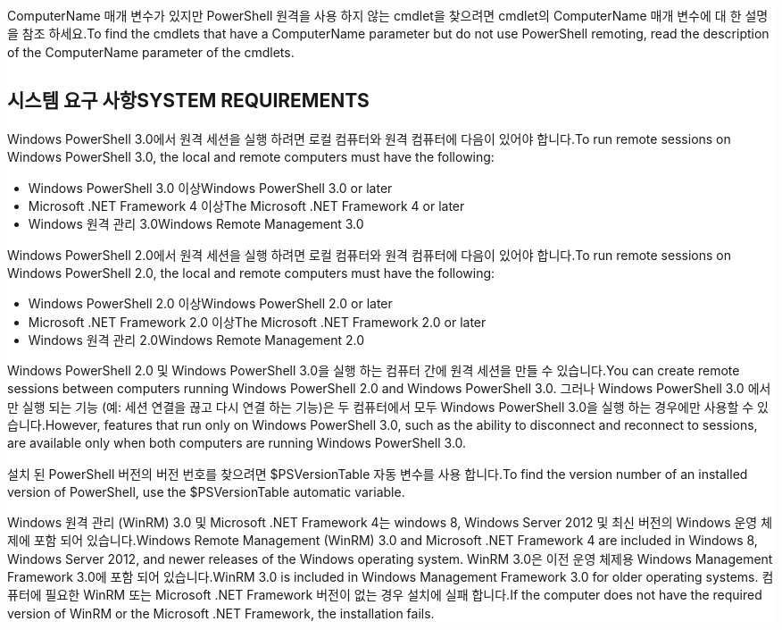 <span data-ttu-id="7acea-112">ComputerName 매개 변수가 있지만 PowerShell 원격을 사용 하지 않는 cmdlet을 찾으려면 cmdlet의 ComputerName 매개 변수에 대 한 설명을 참조 하세요.</span><span class="sxs-lookup"><span data-stu-id="7acea-112">To find the cmdlets that have a ComputerName parameter but do not use PowerShell remoting, read the description of the ComputerName parameter of the cmdlets.</span></span>

## <a name="system-requirements"></a><span data-ttu-id="7acea-113">시스템 요구 사항</span><span class="sxs-lookup"><span data-stu-id="7acea-113">SYSTEM REQUIREMENTS</span></span>

<span data-ttu-id="7acea-114">Windows PowerShell 3.0에서 원격 세션을 실행 하려면 로컬 컴퓨터와 원격 컴퓨터에 다음이 있어야 합니다.</span><span class="sxs-lookup"><span data-stu-id="7acea-114">To run remote sessions on Windows PowerShell 3.0, the local and remote computers must have the following:</span></span>

- <span data-ttu-id="7acea-115">Windows PowerShell 3.0 이상</span><span class="sxs-lookup"><span data-stu-id="7acea-115">Windows PowerShell 3.0 or later</span></span>
- <span data-ttu-id="7acea-116">Microsoft .NET Framework 4 이상</span><span class="sxs-lookup"><span data-stu-id="7acea-116">The Microsoft .NET Framework 4 or later</span></span>
- <span data-ttu-id="7acea-117">Windows 원격 관리 3.0</span><span class="sxs-lookup"><span data-stu-id="7acea-117">Windows Remote Management 3.0</span></span>

<span data-ttu-id="7acea-118">Windows PowerShell 2.0에서 원격 세션을 실행 하려면 로컬 컴퓨터와 원격 컴퓨터에 다음이 있어야 합니다.</span><span class="sxs-lookup"><span data-stu-id="7acea-118">To run remote sessions on Windows PowerShell 2.0, the local and remote computers must have the following:</span></span>

- <span data-ttu-id="7acea-119">Windows PowerShell 2.0 이상</span><span class="sxs-lookup"><span data-stu-id="7acea-119">Windows PowerShell 2.0 or later</span></span>
- <span data-ttu-id="7acea-120">Microsoft .NET Framework 2.0 이상</span><span class="sxs-lookup"><span data-stu-id="7acea-120">The Microsoft .NET Framework 2.0 or later</span></span>
- <span data-ttu-id="7acea-121">Windows 원격 관리 2.0</span><span class="sxs-lookup"><span data-stu-id="7acea-121">Windows Remote Management 2.0</span></span>

<span data-ttu-id="7acea-122">Windows PowerShell 2.0 및 Windows PowerShell 3.0을 실행 하는 컴퓨터 간에 원격 세션을 만들 수 있습니다.</span><span class="sxs-lookup"><span data-stu-id="7acea-122">You can create remote sessions between computers running Windows PowerShell 2.0 and Windows PowerShell 3.0.</span></span> <span data-ttu-id="7acea-123">그러나 Windows PowerShell 3.0 에서만 실행 되는 기능 (예: 세션 연결을 끊고 다시 연결 하는 기능)은 두 컴퓨터에서 모두 Windows PowerShell 3.0을 실행 하는 경우에만 사용할 수 있습니다.</span><span class="sxs-lookup"><span data-stu-id="7acea-123">However, features that run only on Windows PowerShell 3.0, such as the ability to disconnect and reconnect to sessions, are available only when both computers are running Windows PowerShell 3.0.</span></span>

<span data-ttu-id="7acea-124">설치 된 PowerShell 버전의 버전 번호를 찾으려면 $PSVersionTable 자동 변수를 사용 합니다.</span><span class="sxs-lookup"><span data-stu-id="7acea-124">To find the version number of an installed version of PowerShell, use the $PSVersionTable automatic variable.</span></span>

<span data-ttu-id="7acea-125">Windows 원격 관리 (WinRM) 3.0 및 Microsoft .NET Framework 4는 windows 8, Windows Server 2012 및 최신 버전의 Windows 운영 체제에 포함 되어 있습니다.</span><span class="sxs-lookup"><span data-stu-id="7acea-125">Windows Remote Management (WinRM) 3.0 and Microsoft .NET Framework 4 are included in Windows 8, Windows Server 2012, and newer releases of the Windows operating system.</span></span> <span data-ttu-id="7acea-126">WinRM 3.0은 이전 운영 체제용 Windows Management Framework 3.0에 포함 되어 있습니다.</span><span class="sxs-lookup"><span data-stu-id="7acea-126">WinRM 3.0 is included in Windows Management Framework 3.0 for older operating systems.</span></span> <span data-ttu-id="7acea-127">컴퓨터에 필요한 WinRM 또는 Microsoft .NET Framework 버전이 없는 경우 설치에 실패 합니다.</span><span class="sxs-lookup"><span data-stu-id="7acea-127">If the computer does not have the required version of WinRM or the Microsoft .NET Framework, the installation fails.</span></span>
